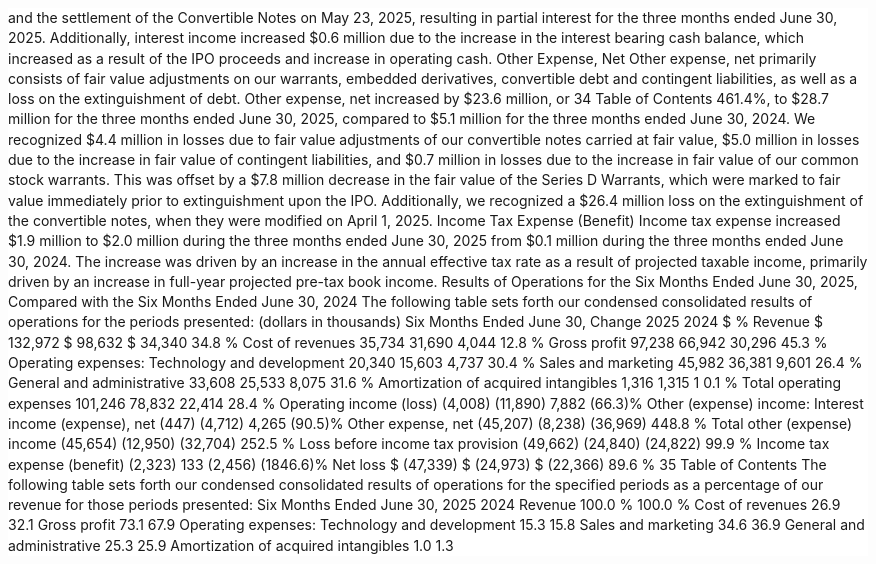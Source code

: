 and the settlement of the Convertible Notes on May 23, 2025, resulting in partial interest for the three months ended June 30, 2025. Additionally, interest
income increased $0.6 million due to the increase in the interest bearing cash balance, which increased as a result of the IPO proceeds and increase in operating
cash.
Other Expense, Net
Other expense, net primarily consists of fair value adjustments on our warrants, embedded derivatives, convertible debt and contingent liabilities, as well as a
loss on the extinguishment of debt. Other expense, net increased by $23.6 million, or
34
Table of Contents
461.4%, to $28.7 million for the three months ended June 30, 2025, compared to $5.1 million for the three months ended June 30, 2024. We recognized $4.4
million in losses due to fair value adjustments of our convertible notes carried at fair value, $5.0 million in losses due to the increase in fair value of contingent
liabilities, and $0.7 million in losses due to the increase in fair value of our common stock warrants. This was offset by a $7.8 million decrease in the fair value
of the Series D Warrants, which were marked to fair value immediately prior to extinguishment upon the IPO. Additionally, we recognized a $26.4 million loss
on the extinguishment of the convertible notes, when they were modified on April 1, 2025.
Income Tax Expense (Benefit)
Income tax expense increased $1.9 million to $2.0 million during the three months ended June 30, 2025 from $0.1 million during the three months ended
June 30, 2024. The increase was driven by an increase in the annual effective tax rate as a result of projected taxable income, primarily driven by an increase in
full-year projected pre-tax book income.
Results of Operations for the Six Months Ended June 30, 2025, Compared with the Six Months Ended June 30, 2024
The following table sets forth our condensed consolidated results of operations for the periods presented:
(dollars in thousands) Six Months Ended June 30, Change
2025 2024 $ %
Revenue $ 132,972 $ 98,632 $ 34,340 34.8 %
Cost of revenues 35,734 31,690 4,044 12.8 %
Gross profit 97,238 66,942 30,296 45.3 %
Operating expenses:
Technology and development 20,340 15,603 4,737 30.4 %
Sales and marketing 45,982 36,381 9,601 26.4 %
General and administrative 33,608 25,533 8,075 31.6 %
Amortization of acquired intangibles 1,316 1,315 1 0.1 %
Total operating expenses 101,246 78,832 22,414 28.4 %
Operating income (loss) (4,008) (11,890) 7,882 (66.3)%
Other (expense) income:
Interest income (expense), net (447) (4,712) 4,265 (90.5)%
Other expense, net (45,207) (8,238) (36,969) 448.8 %
Total other (expense) income (45,654) (12,950) (32,704) 252.5 %
Loss before income tax provision (49,662) (24,840) (24,822) 99.9 %
Income tax expense (benefit) (2,323) 133 (2,456) (1846.6)%
Net loss $ (47,339) $ (24,973) $ (22,366) 89.6 %
35
Table of Contents
The following table sets forth our condensed consolidated results of operations for the specified periods as a percentage of our revenue for those periods
presented:
Six Months Ended June 30,
2025 2024
Revenue 100.0 % 100.0 %
Cost of revenues 26.9 32.1
Gross profit 73.1 67.9
Operating expenses:
Technology and development 15.3 15.8
Sales and marketing 34.6 36.9
General and administrative 25.3 25.9
Amortization of acquired intangibles 1.0 1.3